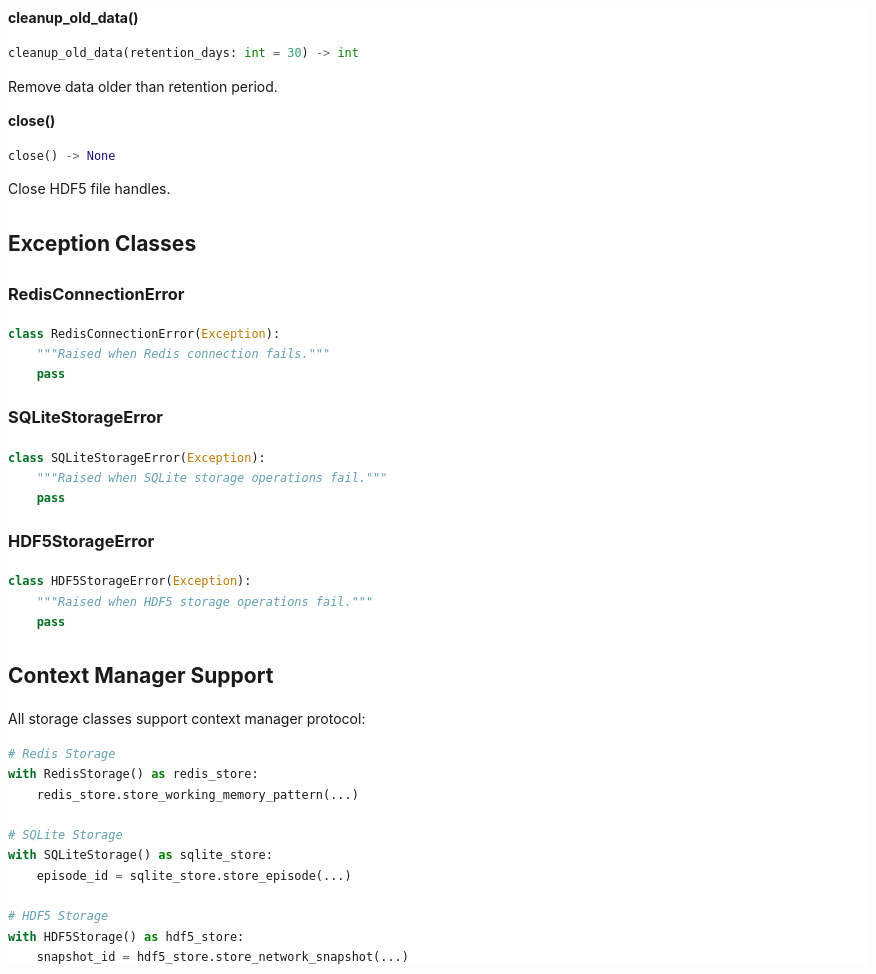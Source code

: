 **cleanup_old_data()**
```python
cleanup_old_data(retention_days: int = 30) -> int
```
Remove data older than retention period.

**close()**
```python
close() -> None
```
Close HDF5 file handles.

## Exception Classes

### RedisConnectionError

```python
class RedisConnectionError(Exception):
    """Raised when Redis connection fails."""
    pass
```

### SQLiteStorageError

```python
class SQLiteStorageError(Exception):
    """Raised when SQLite storage operations fail."""
    pass
```

### HDF5StorageError

```python
class HDF5StorageError(Exception):
    """Raised when HDF5 storage operations fail."""
    pass
```

## Context Manager Support

All storage classes support context manager protocol:

```python
# Redis Storage
with RedisStorage() as redis_store:
    redis_store.store_working_memory_pattern(...)

# SQLite Storage
with SQLiteStorage() as sqlite_store:
    episode_id = sqlite_store.store_episode(...)

# HDF5 Storage
with HDF5Storage() as hdf5_store:
    snapshot_id = hdf5_store.store_network_snapshot(...)
```

